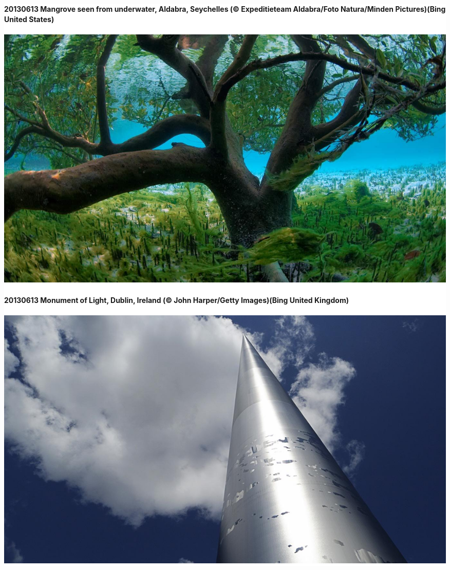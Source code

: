 #### 20130613 Mangrove seen from underwater, Aldabra, Seychelles (© Expeditieteam Aldabra/Foto Natura/Minden Pictures)(Bing United States)

![](20130613_UnderwaterMangrove_1366x768.jpg)

#### 20130613 Monument of Light, Dublin, Ireland (© John Harper/Getty Images)(Bing United Kingdom)

![](20130613_DublinSpire_1366x768.jpg)
